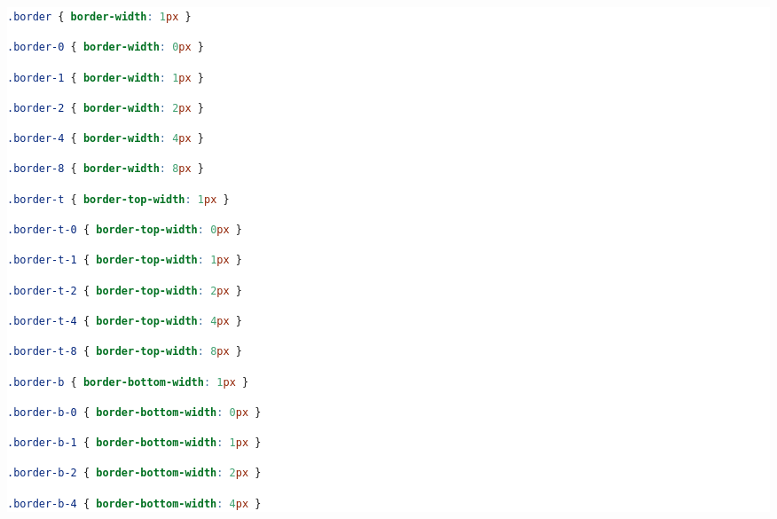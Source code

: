 ```css
.border { border-width: 1px }
```

```css
.border-0 { border-width: 0px }
```

```css
.border-1 { border-width: 1px }
```

```css
.border-2 { border-width: 2px }
```

```css
.border-4 { border-width: 4px }
```

```css
.border-8 { border-width: 8px }
```

```css
.border-t { border-top-width: 1px }
```

```css
.border-t-0 { border-top-width: 0px }
```

```css
.border-t-1 { border-top-width: 1px }
```

```css
.border-t-2 { border-top-width: 2px }
```

```css
.border-t-4 { border-top-width: 4px }
```

```css
.border-t-8 { border-top-width: 8px }
```

```css
.border-b { border-bottom-width: 1px }
```

```css
.border-b-0 { border-bottom-width: 0px }
```

```css
.border-b-1 { border-bottom-width: 1px }
```

```css
.border-b-2 { border-bottom-width: 2px }
```

```css
.border-b-4 { border-bottom-width: 4px }
```
